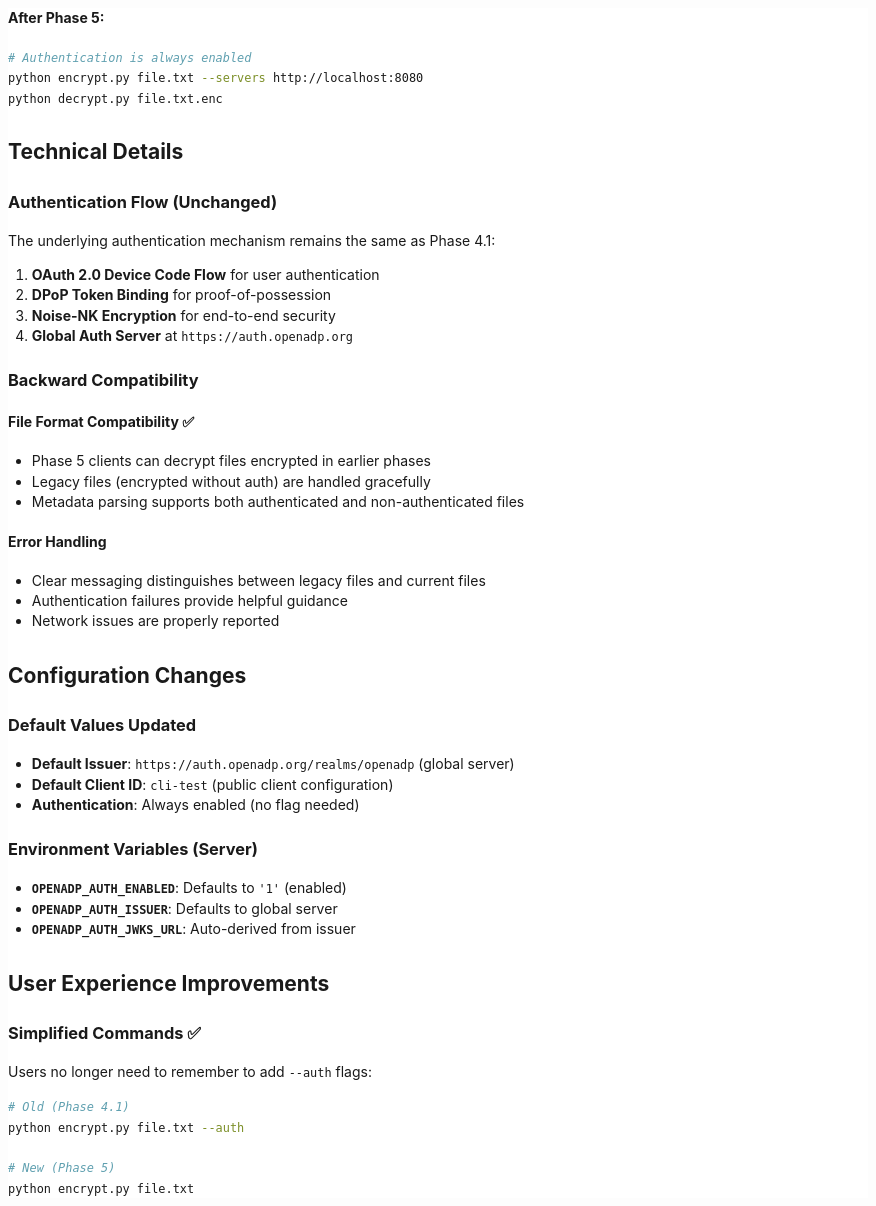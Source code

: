 #### After Phase 5:
```bash
# Authentication is always enabled
python encrypt.py file.txt --servers http://localhost:8080
python decrypt.py file.txt.enc
```

## Technical Details

### Authentication Flow (Unchanged)
The underlying authentication mechanism remains the same as Phase 4.1:
1. **OAuth 2.0 Device Code Flow** for user authentication
2. **DPoP Token Binding** for proof-of-possession
3. **Noise-NK Encryption** for end-to-end security
4. **Global Auth Server** at `https://auth.openadp.org`

### Backward Compatibility

#### File Format Compatibility ✅
- Phase 5 clients can decrypt files encrypted in earlier phases
- Legacy files (encrypted without auth) are handled gracefully
- Metadata parsing supports both authenticated and non-authenticated files

#### Error Handling
- Clear messaging distinguishes between legacy files and current files
- Authentication failures provide helpful guidance
- Network issues are properly reported

## Configuration Changes

### Default Values Updated
- **Default Issuer**: `https://auth.openadp.org/realms/openadp` (global server)
- **Default Client ID**: `cli-test` (public client configuration)
- **Authentication**: Always enabled (no flag needed)

### Environment Variables (Server)
- **`OPENADP_AUTH_ENABLED`**: Defaults to `'1'` (enabled)
- **`OPENADP_AUTH_ISSUER`**: Defaults to global server
- **`OPENADP_AUTH_JWKS_URL`**: Auto-derived from issuer

## User Experience Improvements

### Simplified Commands ✅
Users no longer need to remember to add `--auth` flags:
```bash
# Old (Phase 4.1)
python encrypt.py file.txt --auth

# New (Phase 5) 
python encrypt.py file.txt
```
